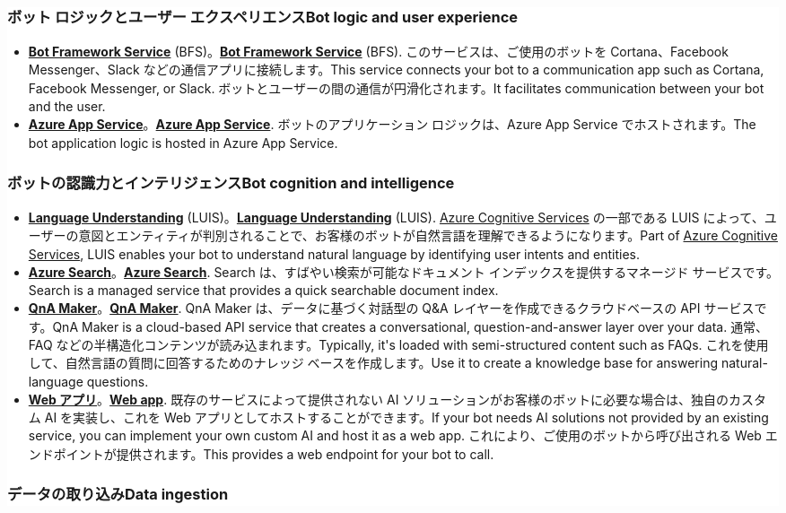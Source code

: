 ### <a name="bot-logic-and-user-experience"></a><span data-ttu-id="e6176-113">ボット ロジックとユーザー エクスペリエンス</span><span class="sxs-lookup"><span data-stu-id="e6176-113">Bot logic and user experience</span></span>

- <span data-ttu-id="e6176-114">**[Bot Framework Service][bot-framework-service]** (BFS)。</span><span class="sxs-lookup"><span data-stu-id="e6176-114">**[Bot Framework Service][bot-framework-service]** (BFS).</span></span> <span data-ttu-id="e6176-115">このサービスは、ご使用のボットを Cortana、Facebook Messenger、Slack などの通信アプリに接続します。</span><span class="sxs-lookup"><span data-stu-id="e6176-115">This service connects your bot to a communication app such as Cortana, Facebook Messenger, or Slack.</span></span> <span data-ttu-id="e6176-116">ボットとユーザーの間の通信が円滑化されます。</span><span class="sxs-lookup"><span data-stu-id="e6176-116">It facilitates communication between your bot and the user.</span></span>
- <span data-ttu-id="e6176-117">**[Azure App Service][app-service]**。</span><span class="sxs-lookup"><span data-stu-id="e6176-117">**[Azure App Service][app-service]**.</span></span> <span data-ttu-id="e6176-118">ボットのアプリケーション ロジックは、Azure App Service でホストされます。</span><span class="sxs-lookup"><span data-stu-id="e6176-118">The bot application logic is hosted in Azure App Service.</span></span>

### <a name="bot-cognition-and-intelligence"></a><span data-ttu-id="e6176-119">ボットの認識力とインテリジェンス</span><span class="sxs-lookup"><span data-stu-id="e6176-119">Bot cognition and intelligence</span></span>

- <span data-ttu-id="e6176-120">**[Language Understanding][luis]** (LUIS)。</span><span class="sxs-lookup"><span data-stu-id="e6176-120">**[Language Understanding][luis]** (LUIS).</span></span> <span data-ttu-id="e6176-121">[Azure Cognitive Services][cognitive-services] の一部である LUIS によって、ユーザーの意図とエンティティが判別されることで、お客様のボットが自然言語を理解できるようになります。</span><span class="sxs-lookup"><span data-stu-id="e6176-121">Part of [Azure Cognitive Services][cognitive-services], LUIS enables your bot to understand natural language by identifying user intents and entities.</span></span>
- <span data-ttu-id="e6176-122">**[Azure Search][search]**。</span><span class="sxs-lookup"><span data-stu-id="e6176-122">**[Azure Search][search]**.</span></span> <span data-ttu-id="e6176-123">Search は、すばやい検索が可能なドキュメント インデックスを提供するマネージド サービスです。</span><span class="sxs-lookup"><span data-stu-id="e6176-123">Search is a managed service that provides a quick searchable document index.</span></span>
- <span data-ttu-id="e6176-124">**[QnA Maker][qna-maker]**。</span><span class="sxs-lookup"><span data-stu-id="e6176-124">**[QnA Maker][qna-maker]**.</span></span> <span data-ttu-id="e6176-125">QnA Maker は、データに基づく対話型の Q&A レイヤーを作成できるクラウドベースの API サービスです。</span><span class="sxs-lookup"><span data-stu-id="e6176-125">QnA Maker is a cloud-based API service that creates a conversational, question-and-answer layer over your data.</span></span> <span data-ttu-id="e6176-126">通常、FAQ などの半構造化コンテンツが読み込まれます。</span><span class="sxs-lookup"><span data-stu-id="e6176-126">Typically, it's loaded with semi-structured content such as FAQs.</span></span> <span data-ttu-id="e6176-127">これを使用して、自然言語の質問に回答するためのナレッジ ベースを作成します。</span><span class="sxs-lookup"><span data-stu-id="e6176-127">Use it to create a knowledge base for answering natural-language questions.</span></span>
- <span data-ttu-id="e6176-128">**[Web アプリ][webapp]**。</span><span class="sxs-lookup"><span data-stu-id="e6176-128">**[Web app][webapp]**.</span></span> <span data-ttu-id="e6176-129">既存のサービスによって提供されない AI ソリューションがお客様のボットに必要な場合は、独自のカスタム AI を実装し、これを Web アプリとしてホストすることができます。</span><span class="sxs-lookup"><span data-stu-id="e6176-129">If your bot needs AI solutions not provided by an existing service, you can implement your own custom AI and host it as a web app.</span></span> <span data-ttu-id="e6176-130">これにより、ご使用のボットから呼び出される Web エンドポイントが提供されます。</span><span class="sxs-lookup"><span data-stu-id="e6176-130">This provides a web endpoint for your bot to call.</span></span>

### <a name="data-ingestion"></a><span data-ttu-id="e6176-131">データの取り込み</span><span class="sxs-lookup"><span data-stu-id="e6176-131">Data ingestion</span></span>


[0]: ./_images/conversational-bot.png
[aad]: /azure/active-directory/
[アクティビティ]: /azure/bot-service/rest-api/bot-framework-rest-connector-activities
[activities]: /azure/bot-service/rest-api/bot-framework-rest-connector-activities
[aml]: /azure/machine-learning/service/
[app-insights]: /azure/azure-monitor/app/app-insights-overview
[app-service]: /azure/app-service/
[blob]: /azure/storage/blobs/storage-blobs-introduction
[bot-authentication]: /azure/bot-service/bot-builder-authentication
[bot-framework]: https://dev.botframework.com/
[bot-framework-service]: /azure/bot-service/bot-builder-basics
[cognitive-services]: /azure/cognitive-services/welcome
[会話]: /azure/bot-service/bot-service-design-conversation-flow
[conversations]: /azure/bot-service/bot-service-design-conversation-flow
[cosmosdb]: /azure/cosmos-db/
[data-factory]: /azure/data-factory/
[data-factory-ref-arch]: ../data/enterprise-bi-adf.md
[devops]: https://azure.microsoft.com/solutions/devops/
[functions]: /azure/azure-functions/
[functions-triggers]: /azure/azure-functions/functions-triggers-bindings
[git-repo-appinsights-logger]: https://github.com/Microsoft/botbuilder-utils-js/tree/master/packages/botbuilder-transcript-app-insights
[git-repo-base]: https://github.com/Microsoft/botbuilder-utils-js
[git-repo-cosmosdb-logger]: https://github.com/Microsoft/botbuilder-utils-js/tree/master/packages/botbuilder-transcript-cosmosdb
[git-repo-feedback-util]: https://github.com/Microsoft/botbuilder-utils-js/tree/master/packages/botbuilder-feedback
[git-repo-testing-util]: https://github.com/Microsoft/botbuilder-utils-js/tree/master/packages/botbuilder-http-test-recorder
[testing-util]: https://github.com/Microsoft/botbuilder-utils-js/tree/master/packages/botbuilder-http-test-recorder
[key-vault]: /azure/key-vault/
[lda]: https://wikipedia.org/wiki/Latent_Dirichlet_allocation/
[logic-apps]: /azure/logic-apps/logic-apps-overview
[luis]: /azure/cognitive-services/luis/
[power-bi]: /power-bi/
[qna-maker]: /azure/cognitive-services/QnAMaker/
[search]: /azure/search/
[slots]: /azure/app-service/deploy-staging-slots/
[synonyms]: /azure/search/search-synonyms
[transcript-storage]: /azure/bot-service/bot-builder-howto-v4-storage
[ターン]: /azure/bot-service/bot-builder-basics#defining-a-turn
[turns]: /azure/bot-service/bot-builder-basics#defining-a-turn
[vscode]: https://azure.microsoft.com/products/visual-studio-code/
[webapp]: /azure/app-service/overview
[webchat]: /azure/bot-service/bot-service-channel-connect-webchat?view=azure-bot-service-4.0/
[cosmosdb-logger]: https://github.com/Microsoft/botbuilder-utils-js/tree/master/packages/botbuilder-transcript-cosmosdb
[appinsights-logger]: https://github.com/Microsoft/botbuilder-utils-js/tree/master/packages/botbuilder-transcript-app-insights
[feedback-util]: https://github.com/Microsoft/botbuilder-utils-js/tree/master/packages/botbuilder-feedback
[testing util]: https://github.com/Microsoft/botbuilder-utils-js/tree/master/packages/botbuilder-http-test-recorder